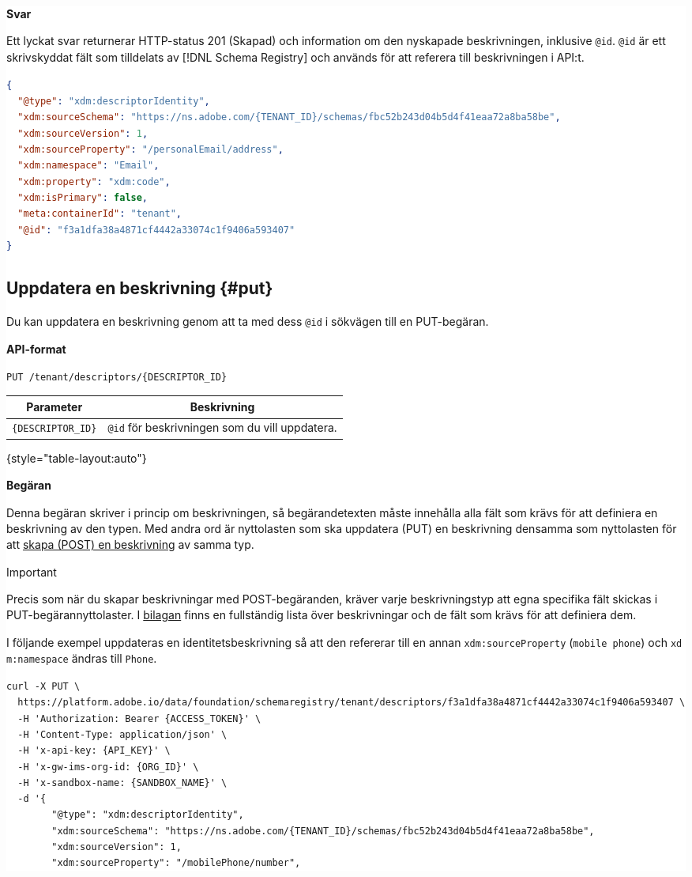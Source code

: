 ```SHELL
```

**Svar**

Ett lyckat svar returnerar HTTP-status 201 (Skapad) och information om den nyskapade beskrivningen, inklusive `@id`. `@id` är ett skrivskyddat fält som tilldelats av [!DNL Schema Registry] och används för att referera till beskrivningen i API:t.

```JSON
{
  "@type": "xdm:descriptorIdentity",
  "xdm:sourceSchema": "https://ns.adobe.com/{TENANT_ID}/schemas/fbc52b243d04b5d4f41eaa72a8ba58be",
  "xdm:sourceVersion": 1,
  "xdm:sourceProperty": "/personalEmail/address",
  "xdm:namespace": "Email",
  "xdm:property": "xdm:code",
  "xdm:isPrimary": false,
  "meta:containerId": "tenant",
  "@id": "f3a1dfa38a4871cf4442a33074c1f9406a593407"
}
```

## Uppdatera en beskrivning {#put}

Du kan uppdatera en beskrivning genom att ta med dess `@id` i sökvägen till en PUT-begäran.

**API-format**

```http
PUT /tenant/descriptors/{DESCRIPTOR_ID}
```

| Parameter | Beskrivning |
| --- | --- |
| `{DESCRIPTOR_ID}` | `@id` för beskrivningen som du vill uppdatera. |

{style="table-layout:auto"}

**Begäran**

Denna begäran skriver i princip om beskrivningen, så begärandetexten måste innehålla alla fält som krävs för att definiera en beskrivning av den typen. Med andra ord är nyttolasten som ska uppdatera (PUT) en beskrivning densamma som nyttolasten för att [skapa (POST) en beskrivning](#create) av samma typ.

>[!IMPORTANT]
>
>Precis som när du skapar beskrivningar med POST-begäranden, kräver varje beskrivningstyp att egna specifika fält skickas i PUT-begärannyttolaster. I [bilagan](#defining-descriptors) finns en fullständig lista över beskrivningar och de fält som krävs för att definiera dem.

I följande exempel uppdateras en identitetsbeskrivning så att den refererar till en annan `xdm:sourceProperty` (`mobile phone`) och `xdm:namespace` ändras till `Phone`.

```SHELL
curl -X PUT \
  https://platform.adobe.io/data/foundation/schemaregistry/tenant/descriptors/f3a1dfa38a4871cf4442a33074c1f9406a593407 \
  -H 'Authorization: Bearer {ACCESS_TOKEN}' \
  -H 'Content-Type: application/json' \
  -H 'x-api-key: {API_KEY}' \
  -H 'x-gw-ims-org-id: {ORG_ID}' \
  -H 'x-sandbox-name: {SANDBOX_NAME}' \
  -d '{
        "@type": "xdm:descriptorIdentity",
        "xdm:sourceSchema": "https://ns.adobe.com/{TENANT_ID}/schemas/fbc52b243d04b5d4f41eaa72a8ba58be",
        "xdm:sourceVersion": 1,
        "xdm:sourceProperty": "/mobilePhone/number",
```